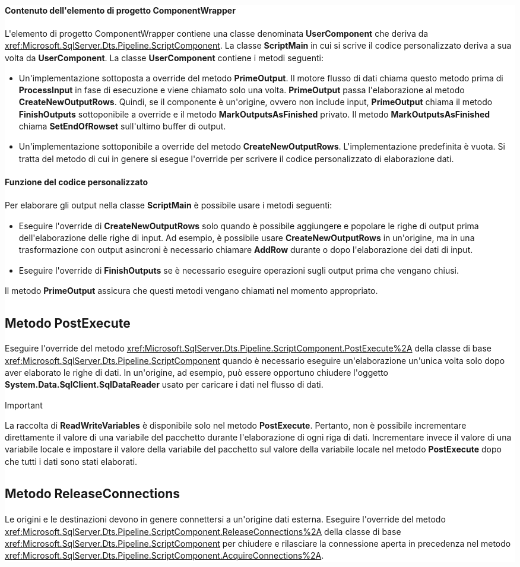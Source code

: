 #### <a name="what-the-componentwrapper-project-item-provides"></a>Contenuto dell'elemento di progetto ComponentWrapper  
 L'elemento di progetto ComponentWrapper contiene una classe denominata **UserComponent** che deriva da <xref:Microsoft.SqlServer.Dts.Pipeline.ScriptComponent>. La classe **ScriptMain** in cui si scrive il codice personalizzato deriva a sua volta da **UserComponent**. La classe **UserComponent** contiene i metodi seguenti:  
  
-   Un'implementazione sottoposta a override del metodo **PrimeOutput**. Il motore flusso di dati chiama questo metodo prima di **ProcessInput** in fase di esecuzione e viene chiamato solo una volta. **PrimeOutput** passa l'elaborazione al metodo **CreateNewOutputRows**. Quindi, se il componente è un'origine, ovvero non include input, **PrimeOutput** chiama il metodo **FinishOutputs** sottoponibile a override e il metodo **MarkOutputsAsFinished** privato. Il metodo **MarkOutputsAsFinished** chiama **SetEndOfRowset** sull'ultimo buffer di output.  
  
-   Un'implementazione sottoponibile a override del metodo **CreateNewOutputRows**. L'implementazione predefinita è vuota. Si tratta del metodo di cui in genere si esegue l'override per scrivere il codice personalizzato di elaborazione dati.  
  
#### <a name="what-your-custom-code-should-do"></a>Funzione del codice personalizzato  
 Per elaborare gli output nella classe **ScriptMain** è possibile usare i metodi seguenti:  
  
-   Eseguire l'override di **CreateNewOutputRows** solo quando è possibile aggiungere e popolare le righe di output prima dell'elaborazione delle righe di input. Ad esempio, è possibile usare **CreateNewOutputRows** in un'origine, ma in una trasformazione con output asincroni è necessario chiamare **AddRow** durante o dopo l'elaborazione dei dati di input.  
  
-   Eseguire l'override di **FinishOutputs** se è necessario eseguire operazioni sugli output prima che vengano chiusi.  
  
 Il metodo **PrimeOutput** assicura che questi metodi vengano chiamati nel momento appropriato.  
  
## <a name="postexecute-method"></a>Metodo PostExecute  
 Eseguire l'override del metodo <xref:Microsoft.SqlServer.Dts.Pipeline.ScriptComponent.PostExecute%2A> della classe di base <xref:Microsoft.SqlServer.Dts.Pipeline.ScriptComponent> quando è necessario eseguire un'elaborazione un'unica volta solo dopo aver elaborato le righe di dati. In un'origine, ad esempio, può essere opportuno chiudere l'oggetto **System.Data.SqlClient.SqlDataReader** usato per caricare i dati nel flusso di dati.  
  
> [!IMPORTANT]  
>  La raccolta di **ReadWriteVariables** è disponibile solo nel metodo **PostExecute**. Pertanto, non è possibile incrementare direttamente il valore di una variabile del pacchetto durante l'elaborazione di ogni riga di dati. Incrementare invece il valore di una variabile locale e impostare il valore della variabile del pacchetto sul valore della variabile locale nel metodo **PostExecute** dopo che tutti i dati sono stati elaborati.  
  
## <a name="releaseconnections-method"></a>Metodo ReleaseConnections  
 Le origini e le destinazioni devono in genere connettersi a un'origine dati esterna. Eseguire l'override del metodo <xref:Microsoft.SqlServer.Dts.Pipeline.ScriptComponent.ReleaseConnections%2A> della classe di base <xref:Microsoft.SqlServer.Dts.Pipeline.ScriptComponent> per chiudere e rilasciare la connessione aperta in precedenza nel metodo <xref:Microsoft.SqlServer.Dts.Pipeline.ScriptComponent.AcquireConnections%2A>.  
  